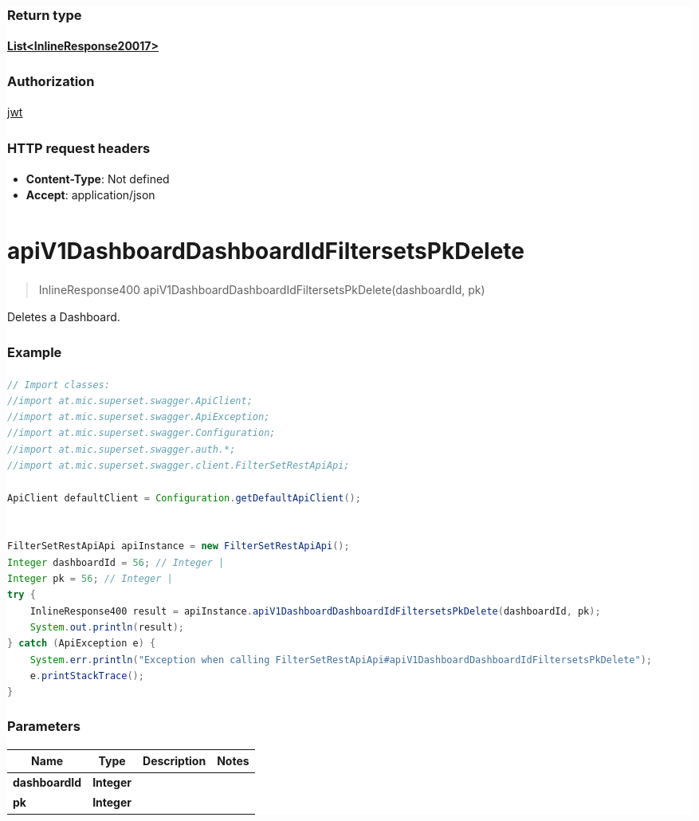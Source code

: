 ### Return type

[**List&lt;InlineResponse20017&gt;**](InlineResponse20017.md)

### Authorization

[jwt](../README.md#jwt)

### HTTP request headers

 - **Content-Type**: Not defined
 - **Accept**: application/json

<a name="apiV1DashboardDashboardIdFiltersetsPkDelete"></a>
# **apiV1DashboardDashboardIdFiltersetsPkDelete**
> InlineResponse400 apiV1DashboardDashboardIdFiltersetsPkDelete(dashboardId, pk)



Deletes a Dashboard.

### Example
```java
// Import classes:
//import at.mic.superset.swagger.ApiClient;
//import at.mic.superset.swagger.ApiException;
//import at.mic.superset.swagger.Configuration;
//import at.mic.superset.swagger.auth.*;
//import at.mic.superset.swagger.client.FilterSetRestApiApi;

ApiClient defaultClient = Configuration.getDefaultApiClient();


FilterSetRestApiApi apiInstance = new FilterSetRestApiApi();
Integer dashboardId = 56; // Integer | 
Integer pk = 56; // Integer | 
try {
    InlineResponse400 result = apiInstance.apiV1DashboardDashboardIdFiltersetsPkDelete(dashboardId, pk);
    System.out.println(result);
} catch (ApiException e) {
    System.err.println("Exception when calling FilterSetRestApiApi#apiV1DashboardDashboardIdFiltersetsPkDelete");
    e.printStackTrace();
}
```

### Parameters

Name | Type | Description  | Notes
------------- | ------------- | ------------- | -------------
 **dashboardId** | **Integer**|  |
 **pk** | **Integer**|  |
